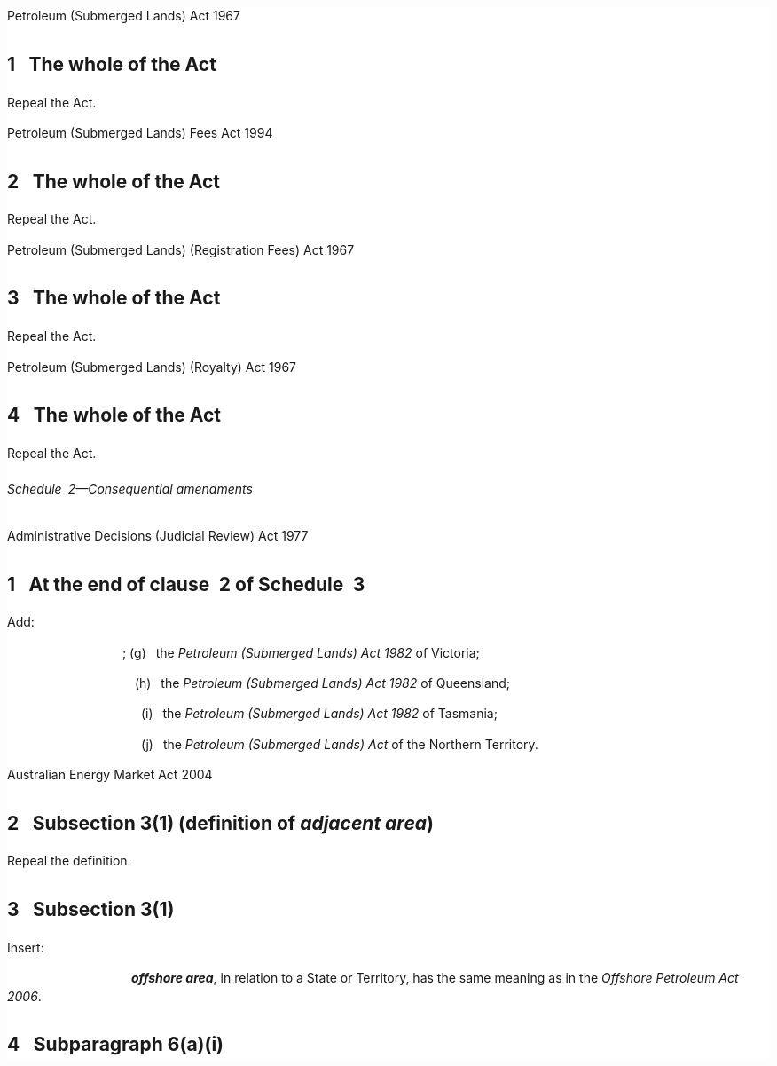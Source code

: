 <h9 class="ActHead9">Petroleum (Submerged Lands) Act 1967</h9>

## 1  The whole of the Act

Repeal the Act.

<h9 class="ActHead9">Petroleum (Submerged Lands) Fees Act 1994</h9>

## 2  The whole of the Act

Repeal the Act.

<h9 class="ActHead9">Petroleum (Submerged Lands) (Registration Fees) Act 1967</h9>

## 3  The whole of the Act

Repeal the Act.

<h9 class="ActHead9">Petroleum (Submerged Lands) (Royalty) Act 1967</h9>

## 4  The whole of the Act

Repeal the Act.

###### Schedule 2—Consequential amendments

<h9 class="ActHead9">Administrative Decisions (Judicial Review) Act 1977</h9>

## 1  At the end of clause 2 of Schedule 3

Add:

                   ; (g)  the _Petroleum (Submerged Lands) Act 1982_ of Victoria;

                     (h)  the _Petroleum (Submerged Lands) Act 1982_ of Queensland;

                      (i)  the _Petroleum (Submerged Lands) Act 1982_ of Tasmania;

                      (j)  the _Petroleum (Submerged Lands) Act_ of the Northern Territory.

<h9 class="ActHead9">Australian Energy Market Act 2004</h9>

## 2  Subsection 3(1) (definition of _adjacent area_)

Repeal the definition.

## 3  Subsection 3(1)

Insert:

                    <a name="offshor-area"></a>**_offshore area_**, in relation to a State or Territory, has the same meaning as in the _Offshore Petroleum Act 2006_.

## 4  Subparagraph 6(a)(i)
